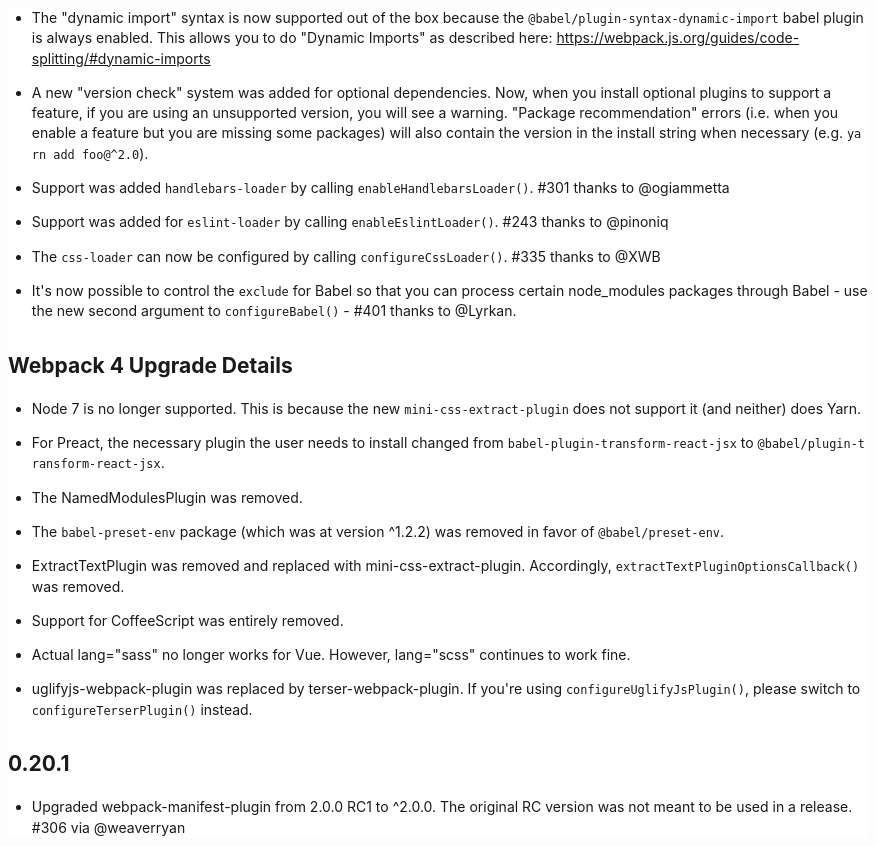  * The "dynamic import" syntax is now supported out of the box
   because the `@babel/plugin-syntax-dynamic-import` babel plugin
   is always enabled. This allows you to do "Dynamic Imports"
   as described here: https://webpack.js.org/guides/code-splitting/#dynamic-imports

 * A new "version check" system was added for optional dependencies.
   Now, when you install optional plugins to support a feature, if
   you are using an unsupported version, you will see a warning.
   "Package recommendation" errors (i.e. when you enable a feature
   but you are missing some packages) will also contain the version
   in the install string when necessary (e.g. `yarn add foo@^2.0`).

 * Support was added `handlebars-loader` by calling `enableHandlebarsLoader()`.
   #301 thanks to @ogiammetta

 * Support was added for `eslint-loader` by calling `enableEslintLoader()`.
   #243 thanks to @pinoniq

 * The `css-loader` can now be configured by calling `configureCssLoader()`.
   #335 thanks to @XWB

 * It's now possible to control the `exclude` for Babel so that you can
   process certain node_modules packages  through Babel - use
   the new second argument to `configureBabel()` - #401 thanks to
   @Lyrkan.

## Webpack 4 Upgrade Details

 * Node 7 is no longer supported. This is because the new
   `mini-css-extract-plugin` does not support it (and neither)
   does Yarn.

 * For Preact, the necessary plugin the user needs to install
   changed from `babel-plugin-transform-react-jsx` to `@babel/plugin-transform-react-jsx`.

 * The NamedModulesPlugin was removed.

 * The `babel-preset-env` package (which was at version ^1.2.2) was
   removed in favor of `@babel/preset-env`.

 * ExtractTextPlugin was removed and replaced with
   mini-css-extract-plugin. Accordingly, `extractTextPluginOptionsCallback()`
   was removed.

 * Support for CoffeeScript was entirely removed.

 * Actual lang="sass" no longer works for Vue. However, lang="scss"
   continues to work fine.

 * uglifyjs-webpack-plugin was replaced by terser-webpack-plugin.
   If you're using `configureUglifyJsPlugin()`, please switch to
   `configureTerserPlugin()` instead.

## 0.20.1

 * Upgraded webpack-manifest-plugin from 2.0.0 RC1 to ^2.0.0.
   The original RC version was not meant to be used in a release.
   #306 via @weaverryan
